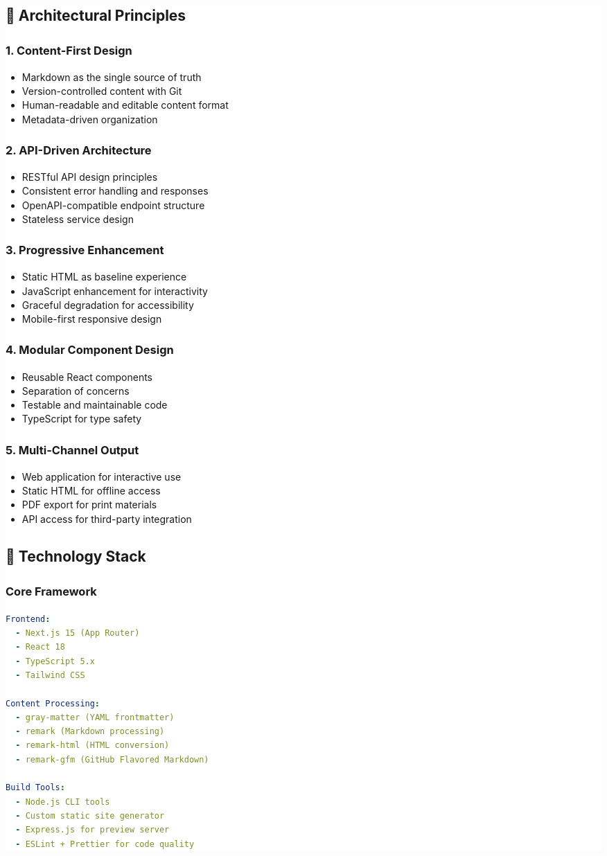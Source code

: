 
## 🎯 Architectural Principles

### 1. **Content-First Design**
- Markdown as the single source of truth
- Version-controlled content with Git
- Human-readable and editable content format
- Metadata-driven organization

### 2. **API-Driven Architecture**
- RESTful API design principles
- Consistent error handling and responses
- OpenAPI-compatible endpoint structure
- Stateless service design

### 3. **Progressive Enhancement**
- Static HTML as baseline experience
- JavaScript enhancement for interactivity
- Graceful degradation for accessibility
- Mobile-first responsive design

### 4. **Modular Component Design**
- Reusable React components
- Separation of concerns
- Testable and maintainable code
- TypeScript for type safety

### 5. **Multi-Channel Output**
- Web application for interactive use
- Static HTML for offline access
- PDF export for print materials
- API access for third-party integration

## 🔧 Technology Stack

### Core Framework
```yaml
Frontend:
  - Next.js 15 (App Router)
  - React 18
  - TypeScript 5.x
  - Tailwind CSS

Content Processing:
  - gray-matter (YAML frontmatter)
  - remark (Markdown processing)
  - remark-html (HTML conversion)
  - remark-gfm (GitHub Flavored Markdown)

Build Tools:
  - Node.js CLI tools
  - Custom static site generator
  - Express.js for preview server
  - ESLint + Prettier for code quality
```
